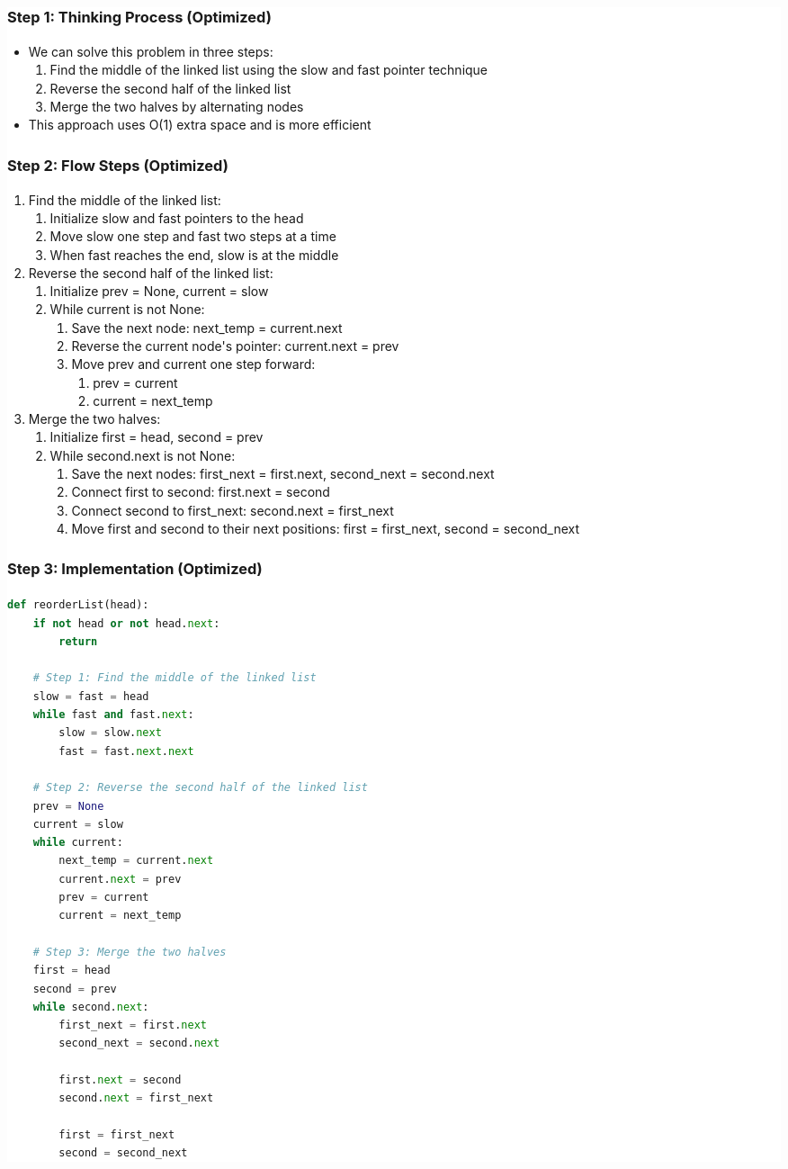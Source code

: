 ### **Step 1: Thinking Process (Optimized)**

* We can solve this problem in three steps:
  1. Find the middle of the linked list using the slow and fast pointer technique
  2. Reverse the second half of the linked list
  3. Merge the two halves by alternating nodes
* This approach uses O(1) extra space and is more efficient

### **Step 2: Flow Steps (Optimized)**

1. Find the middle of the linked list:
   1. Initialize slow and fast pointers to the head
   2. Move slow one step and fast two steps at a time
   3. When fast reaches the end, slow is at the middle
2. Reverse the second half of the linked list:
   1. Initialize prev = None, current = slow
   2. While current is not None:
      1. Save the next node: next_temp = current.next
      2. Reverse the current node's pointer: current.next = prev
      3. Move prev and current one step forward:
         1. prev = current
         2. current = next_temp
3. Merge the two halves:
   1. Initialize first = head, second = prev
   2. While second.next is not None:
      1. Save the next nodes: first_next = first.next, second_next = second.next
      2. Connect first to second: first.next = second
      3. Connect second to first_next: second.next = first_next
      4. Move first and second to their next positions: first = first_next, second = second_next

### **Step 3: Implementation (Optimized)**

```python
def reorderList(head):
    if not head or not head.next:
        return
    
    # Step 1: Find the middle of the linked list
    slow = fast = head
    while fast and fast.next:
        slow = slow.next
        fast = fast.next.next
    
    # Step 2: Reverse the second half of the linked list
    prev = None
    current = slow
    while current:
        next_temp = current.next
        current.next = prev
        prev = current
        current = next_temp
    
    # Step 3: Merge the two halves
    first = head
    second = prev
    while second.next:
        first_next = first.next
        second_next = second.next
        
        first.next = second
        second.next = first_next
        
        first = first_next
        second = second_next
```